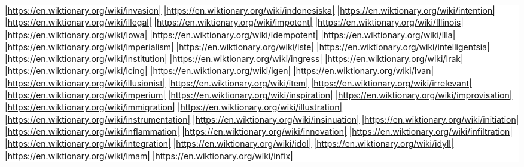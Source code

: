 |https://en.wiktionary.org/wiki/invasion|
|https://en.wiktionary.org/wiki/indonesiska|
|https://en.wiktionary.org/wiki/intention|
|https://en.wiktionary.org/wiki/illegal|
|https://en.wiktionary.org/wiki/impotent|
|https://en.wiktionary.org/wiki/Illinois|
|https://en.wiktionary.org/wiki/Iowa|
|https://en.wiktionary.org/wiki/idempotent|
|https://en.wiktionary.org/wiki/illa|
|https://en.wiktionary.org/wiki/imperialism|
|https://en.wiktionary.org/wiki/iste|
|https://en.wiktionary.org/wiki/intelligentsia|
|https://en.wiktionary.org/wiki/institution|
|https://en.wiktionary.org/wiki/ingress|
|https://en.wiktionary.org/wiki/Irak|
|https://en.wiktionary.org/wiki/icing|
|https://en.wiktionary.org/wiki/igen|
|https://en.wiktionary.org/wiki/Ivan|
|https://en.wiktionary.org/wiki/illusionist|
|https://en.wiktionary.org/wiki/item|
|https://en.wiktionary.org/wiki/irrelevant|
|https://en.wiktionary.org/wiki/imperium|
|https://en.wiktionary.org/wiki/inspiration|
|https://en.wiktionary.org/wiki/improvisation|
|https://en.wiktionary.org/wiki/immigration|
|https://en.wiktionary.org/wiki/illustration|
|https://en.wiktionary.org/wiki/instrumentation|
|https://en.wiktionary.org/wiki/insinuation|
|https://en.wiktionary.org/wiki/initiation|
|https://en.wiktionary.org/wiki/inflammation|
|https://en.wiktionary.org/wiki/innovation|
|https://en.wiktionary.org/wiki/infiltration|
|https://en.wiktionary.org/wiki/integration|
|https://en.wiktionary.org/wiki/idol|
|https://en.wiktionary.org/wiki/idyll|
|https://en.wiktionary.org/wiki/imam|
|https://en.wiktionary.org/wiki/infix|